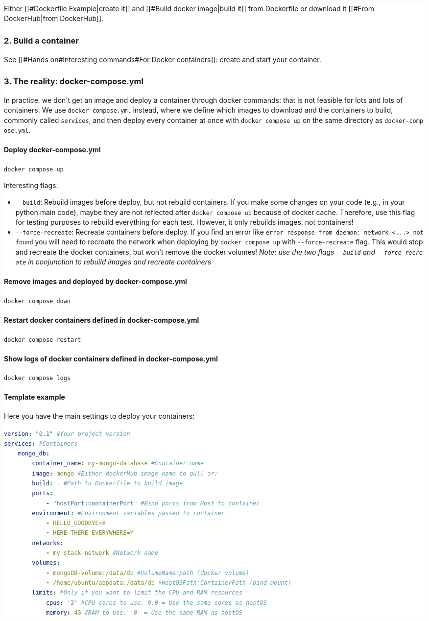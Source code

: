 Either [[#Dockerfile Example|create it]] and [[#Build docker image|build it]] from Dockerfile or download it [[#From DockerHub|from DockerHub]].
### 2. Build a container
See [[#Hands on#Interesting commands#For Docker containers]]: create and start your container.
### 3. The reality: docker-compose.yml
In practice, we don't get an image and deploy a container through docker commands: that is not feasible for lots and lots of containers. We use ```docker-compose.yml``` instead, where we define  which images to download and the containers to build, commonly called ```services```, and then deploy every container at once with ```docker compose up``` on the same directory as ```docker-compose.yml```.
#### Deploy docker-compose.yml
```shell
docker compose up
```
Interesting flags:
- ```--build```: Rebuild images before deploy, but not rebuild containers. If you make some changes on your code (e.g., in your python main code), maybe they are not reflected after ```docker compose up``` because of docker cache. Therefore, use this flag for testing purposes to rebuild everything for each test. However, it only rebuilds images, not containers!
- ```--force-recreate```: Recreate containers before deploy. If you find an error like ```error response from daemon: network <...> not found``` you will need to recreate the network when deploying by ```docker compose up``` with ```--force-recreate``` flag. This would stop and recreate the docker containers, but won't remove the docker volumes!
_Note: use the two flags ```--build``` and ```--force-recreate``` in conjunction to rebuild images and recreate containers_
#### Remove images and deployed by docker-compose.yml
```shell
docker compose down
```
#### Restart docker containers defined in docker-compose.yml
```shell
docker compose restart
```
#### Show logs of docker containers defined in docker-compose.yml
```shell
docker compose logs
```
#### Template example
Here you have the main settings to deploy your containers:
```yaml
version: "0.1" #Your project version
services: #Containers
	mongo_db:
		container_name: my-mongo-database #Container name
		image: mongo #Either dockerHub image name to pull or:
		build: . #Path to Dockerfile to build image
		ports:
			- "hostPort:containerPort" #Bind ports from Host to container
		environment: #Environment variables passed to container
			- HELLO_GOODBYE=X
			- HERE_THERE_EVERYWHERE=Y
		networks:
			- my-stack-network #Network name
		volumes:
			- mongoDB-volume:/data/db #VolumeName:path (docker volume)
			- /home/ubuntu/appdata:/data/db #HostOSPath:ContainerPath (bind-mount)
		limits: #Only if you want to limit the CPU and RAM resources
			cpus: '3' #CPU cores to use. 0.0 = Use the same cores as hostOS
			memory: 4G #RAM to use. '0' = Use the same RAM as hostOS
```